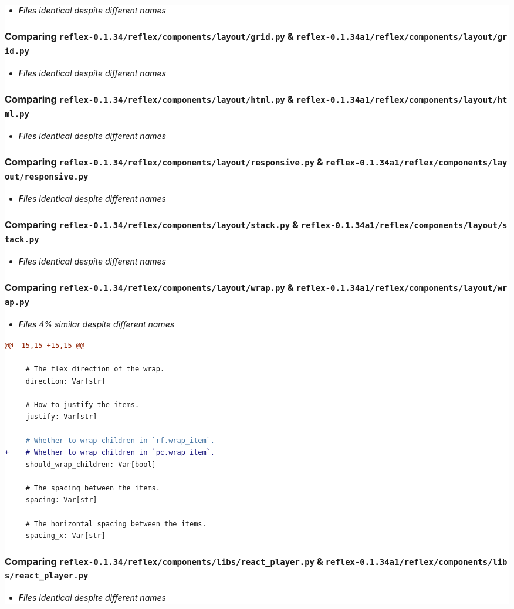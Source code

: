  * *Files identical despite different names*

### Comparing `reflex-0.1.34/reflex/components/layout/grid.py` & `reflex-0.1.34a1/reflex/components/layout/grid.py`

 * *Files identical despite different names*

### Comparing `reflex-0.1.34/reflex/components/layout/html.py` & `reflex-0.1.34a1/reflex/components/layout/html.py`

 * *Files identical despite different names*

### Comparing `reflex-0.1.34/reflex/components/layout/responsive.py` & `reflex-0.1.34a1/reflex/components/layout/responsive.py`

 * *Files identical despite different names*

### Comparing `reflex-0.1.34/reflex/components/layout/stack.py` & `reflex-0.1.34a1/reflex/components/layout/stack.py`

 * *Files identical despite different names*

### Comparing `reflex-0.1.34/reflex/components/layout/wrap.py` & `reflex-0.1.34a1/reflex/components/layout/wrap.py`

 * *Files 4% similar despite different names*

```diff
@@ -15,15 +15,15 @@
 
     # The flex direction of the wrap.
     direction: Var[str]
 
     # How to justify the items.
     justify: Var[str]
 
-    # Whether to wrap children in `rf.wrap_item`.
+    # Whether to wrap children in `pc.wrap_item`.
     should_wrap_children: Var[bool]
 
     # The spacing between the items.
     spacing: Var[str]
 
     # The horizontal spacing between the items.
     spacing_x: Var[str]
```

### Comparing `reflex-0.1.34/reflex/components/libs/react_player.py` & `reflex-0.1.34a1/reflex/components/libs/react_player.py`

 * *Files identical despite different names*
